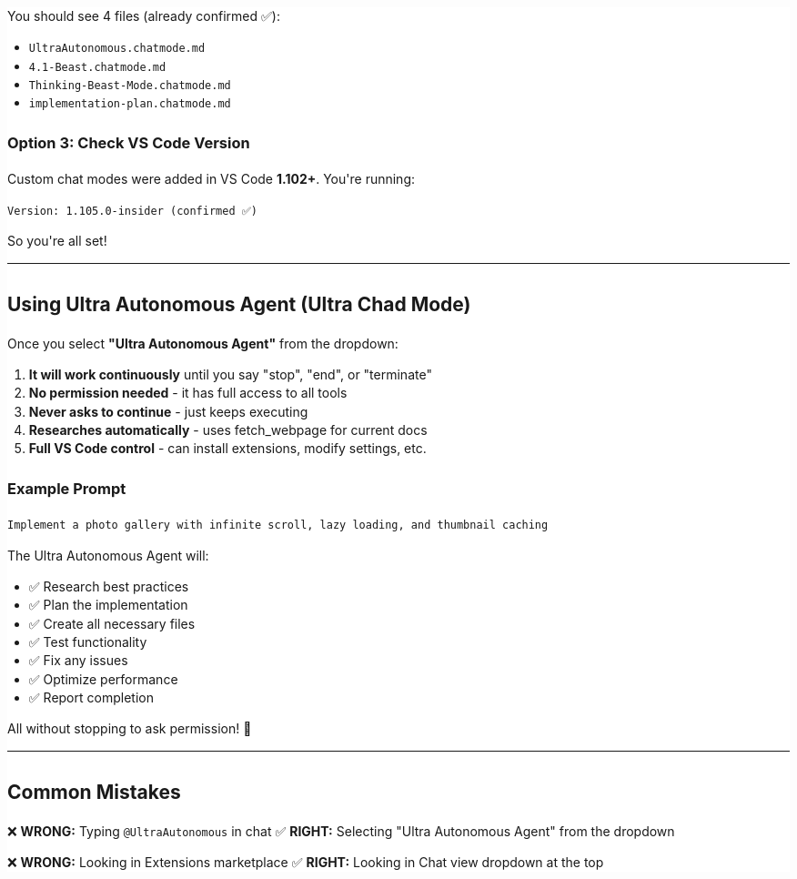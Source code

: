 You should see 4 files (already confirmed ✅):

- `UltraAutonomous.chatmode.md`
- `4.1-Beast.chatmode.md`
- `Thinking-Beast-Mode.chatmode.md`
- `implementation-plan.chatmode.md`

### Option 3: Check VS Code Version

Custom chat modes were added in VS Code **1.102+**. You're running:

```
Version: 1.105.0-insider (confirmed ✅)
```

So you're all set!

---

## Using Ultra Autonomous Agent (Ultra Chad Mode)

Once you select **"Ultra Autonomous Agent"** from the dropdown:

1. **It will work continuously** until you say "stop", "end", or "terminate"
2. **No permission needed** - it has full access to all tools
3. **Never asks to continue** - just keeps executing
4. **Researches automatically** - uses fetch_webpage for current docs
5. **Full VS Code control** - can install extensions, modify settings, etc.

### Example Prompt

```
Implement a photo gallery with infinite scroll, lazy loading, and thumbnail caching
```

The Ultra Autonomous Agent will:

- ✅ Research best practices
- ✅ Plan the implementation
- ✅ Create all necessary files
- ✅ Test functionality
- ✅ Fix any issues
- ✅ Optimize performance
- ✅ Report completion

All without stopping to ask permission! 🚀

---

## Common Mistakes

❌ **WRONG:** Typing `@UltraAutonomous` in chat
✅ **RIGHT:** Selecting "Ultra Autonomous Agent" from the dropdown

❌ **WRONG:** Looking in Extensions marketplace
✅ **RIGHT:** Looking in Chat view dropdown at the top
